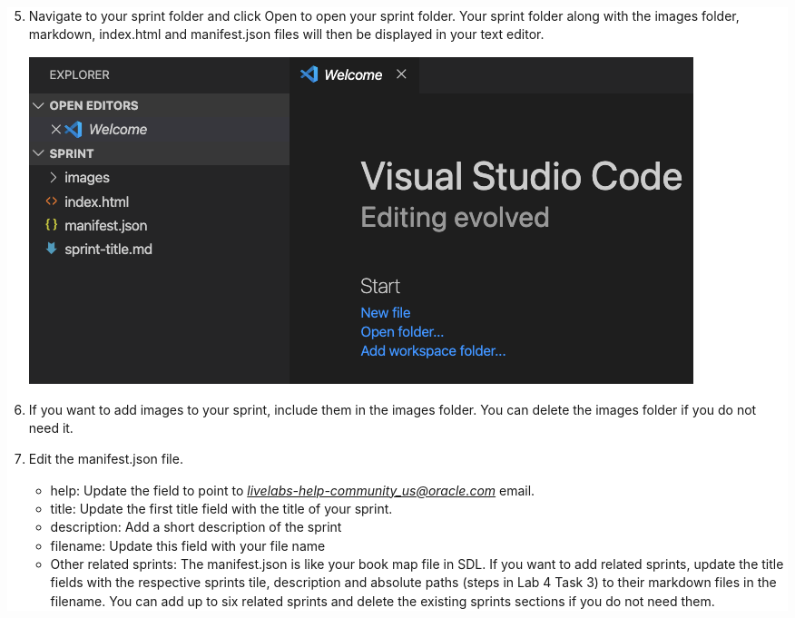5.  Navigate to your sprint folder and click Open to open your sprint folder. Your sprint folder along with the images folder, markdown, index.html and manifest.json files will then be displayed in your text editor.

    ![sprint folder open in VS Code](./images/sprint-folder-open-in-vscode.png " ")

6.  If you want to add images to your sprint, include them in the images folder. You can delete the images folder if you do not need it.

7.  Edit the manifest.json file.
    -   help: Update the field to point to *livelabs-help-community_us@oracle.com* email.
    -   title: Update the first title field with the title of your sprint.
    -   description: Add a short description of the sprint
    -   filename: Update this field with your file name
    -   Other related sprints: The manifest.json is like your book map file in SDL. If you want to add related sprints, update the title fields with the respective sprints tile, description and absolute paths (steps in Lab 4 Task 3) to their markdown files in the filename. You can add up to six related sprints and delete the existing sprints sections if you do not need them.
